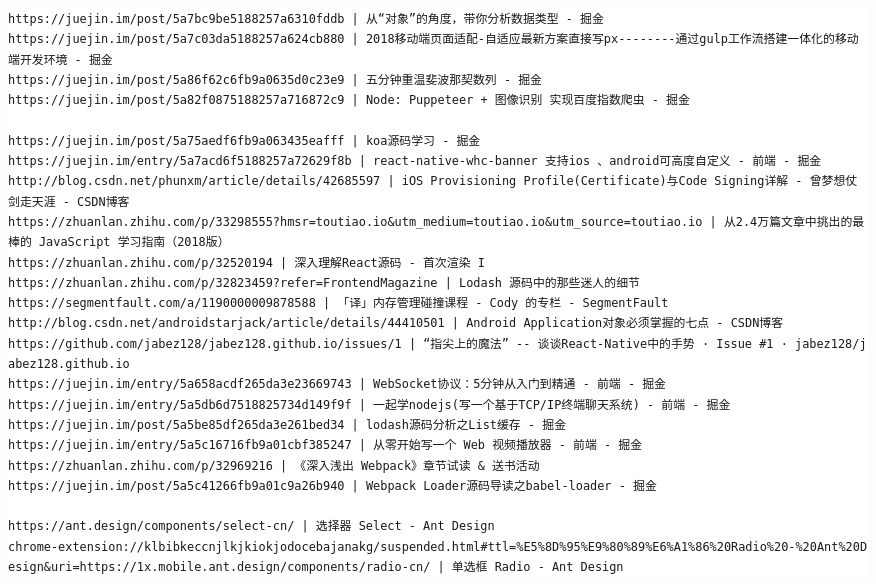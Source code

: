 ```
https://juejin.im/post/5a7bc9be5188257a6310fddb | 从“对象”的角度，带你分析数据类型 - 掘金
https://juejin.im/post/5a7c03da5188257a624cb880 | 2018移动端页面适配-自适应最新方案直接写px--------通过gulp工作流搭建一体化的移动端开发环境 - 掘金
https://juejin.im/post/5a86f62c6fb9a0635d0c23e9 | 五分钟重温斐波那契数列 - 掘金
https://juejin.im/post/5a82f0875188257a716872c9 | Node: Puppeteer + 图像识别 实现百度指数爬虫 - 掘金

https://juejin.im/post/5a75aedf6fb9a063435eafff | koa源码学习 - 掘金
https://juejin.im/entry/5a7acd6f5188257a72629f8b | react-native-whc-banner 支持ios 、android可高度自定义 - 前端 - 掘金
http://blog.csdn.net/phunxm/article/details/42685597 | iOS Provisioning Profile(Certificate)与Code Signing详解 - 曾梦想仗剑走天涯 - CSDN博客
https://zhuanlan.zhihu.com/p/33298555?hmsr=toutiao.io&utm_medium=toutiao.io&utm_source=toutiao.io | 从2.4万篇文章中挑出的最棒的 JavaScript 学习指南（2018版）
https://zhuanlan.zhihu.com/p/32520194 | 深入理解React源码 - 首次渲染 I
https://zhuanlan.zhihu.com/p/32823459?refer=FrontendMagazine | Lodash 源码中的那些迷人的细节
https://segmentfault.com/a/1190000009878588 | 「译」内存管理碰撞课程 - Cody 的专栏 - SegmentFault
http://blog.csdn.net/androidstarjack/article/details/44410501 | Android Application对象必须掌握的七点 - CSDN博客
https://github.com/jabez128/jabez128.github.io/issues/1 | “指尖上的魔法” -- 谈谈React-Native中的手势 · Issue #1 · jabez128/jabez128.github.io
https://juejin.im/entry/5a658acdf265da3e23669743 | WebSocket协议：5分钟从入门到精通 - 前端 - 掘金
https://juejin.im/entry/5a5db6d7518825734d149f9f | 一起学nodejs(写一个基于TCP/IP终端聊天系统) - 前端 - 掘金
https://juejin.im/post/5a5be85df265da3e261bed34 | lodash源码分析之List缓存 - 掘金
https://juejin.im/entry/5a5c16716fb9a01cbf385247 | 从零开始写一个 Web 视频播放器 - 前端 - 掘金
https://zhuanlan.zhihu.com/p/32969216 | 《深入浅出 Webpack》章节试读 & 送书活动
https://juejin.im/post/5a5c41266fb9a01c9a26b940 | Webpack Loader源码导读之babel-loader - 掘金

https://ant.design/components/select-cn/ | 选择器 Select - Ant Design
chrome-extension://klbibkeccnjlkjkiokjodocebajanakg/suspended.html#ttl=%E5%8D%95%E9%80%89%E6%A1%86%20Radio%20-%20Ant%20Design&uri=https://1x.mobile.ant.design/components/radio-cn/ | 单选框 Radio - Ant Design

```

